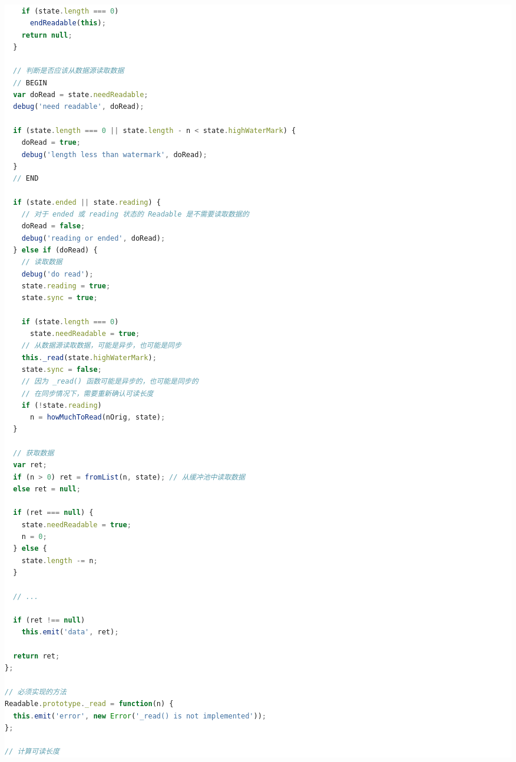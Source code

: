 ```js
    if (state.length === 0)
      endReadable(this);
    return null;
  }

  // 判断是否应该从数据源读取数据
  // BEGIN
  var doRead = state.needReadable;
  debug('need readable', doRead);

  if (state.length === 0 || state.length - n < state.highWaterMark) {
    doRead = true;
    debug('length less than watermark', doRead);
  }
  // END

  if (state.ended || state.reading) {
    // 对于 ended 或 reading 状态的 Readable 是不需要读取数据的
    doRead = false;
    debug('reading or ended', doRead);
  } else if (doRead) {
    // 读取数据
    debug('do read');
    state.reading = true;
    state.sync = true;

    if (state.length === 0)
      state.needReadable = true;
    // 从数据源读取数据，可能是异步，也可能是同步
    this._read(state.highWaterMark);
    state.sync = false;
    // 因为 _read() 函数可能是异步的，也可能是同步的
    // 在同步情况下，需要重新确认可读长度
    if (!state.reading)
      n = howMuchToRead(nOrig, state);
  }

  // 获取数据
  var ret;
  if (n > 0) ret = fromList(n, state); // 从缓冲池中读取数据
  else ret = null;

  if (ret === null) {
    state.needReadable = true;
    n = 0;
  } else {
    state.length -= n;
  }

  // ...

  if (ret !== null)
    this.emit('data', ret);

  return ret;
};

// 必须实现的方法
Readable.prototype._read = function(n) {
  this.emit('error', new Error('_read() is not implemented'));
};

// 计算可读长度
```